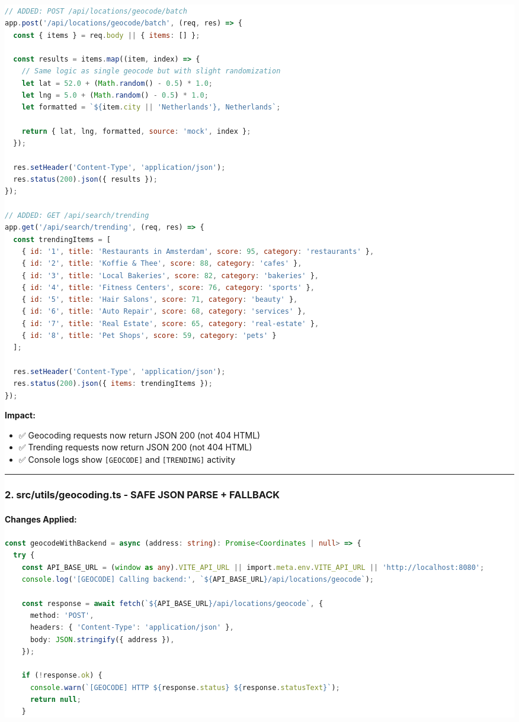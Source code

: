 ```javascript
// ADDED: POST /api/locations/geocode/batch
app.post('/api/locations/geocode/batch', (req, res) => {
  const { items } = req.body || { items: [] };
  
  const results = items.map((item, index) => {
    // Same logic as single geocode but with slight randomization
    let lat = 52.0 + (Math.random() - 0.5) * 1.0;
    let lng = 5.0 + (Math.random() - 0.5) * 1.0;
    let formatted = `${item.city || 'Netherlands'}, Netherlands`;
    
    return { lat, lng, formatted, source: 'mock', index };
  });
  
  res.setHeader('Content-Type', 'application/json');
  res.status(200).json({ results });
});

// ADDED: GET /api/search/trending
app.get('/api/search/trending', (req, res) => {
  const trendingItems = [
    { id: '1', title: 'Restaurants in Amsterdam', score: 95, category: 'restaurants' },
    { id: '2', title: 'Koffie & Thee', score: 88, category: 'cafes' },
    { id: '3', title: 'Local Bakeries', score: 82, category: 'bakeries' },
    { id: '4', title: 'Fitness Centers', score: 76, category: 'sports' },
    { id: '5', title: 'Hair Salons', score: 71, category: 'beauty' },
    { id: '6', title: 'Auto Repair', score: 68, category: 'services' },
    { id: '7', title: 'Real Estate', score: 65, category: 'real-estate' },
    { id: '8', title: 'Pet Shops', score: 59, category: 'pets' }
  ];
  
  res.setHeader('Content-Type', 'application/json');
  res.status(200).json({ items: trendingItems });
});
```

**Impact:**
- ✅ Geocoding requests now return JSON 200 (not 404 HTML)
- ✅ Trending requests now return JSON 200 (not 404 HTML)
- ✅ Console logs show `[GEOCODE]` and `[TRENDING]` activity

---

### 2. **src/utils/geocoding.ts** - SAFE JSON PARSE + FALLBACK

#### Changes Applied:
```typescript
const geocodeWithBackend = async (address: string): Promise<Coordinates | null> => {
  try {
    const API_BASE_URL = (window as any).VITE_API_URL || import.meta.env.VITE_API_URL || 'http://localhost:8080';
    console.log('[GEOCODE] Calling backend:', `${API_BASE_URL}/api/locations/geocode`);
    
    const response = await fetch(`${API_BASE_URL}/api/locations/geocode`, {
      method: 'POST',
      headers: { 'Content-Type': 'application/json' },
      body: JSON.stringify({ address }),
    });

    if (!response.ok) {
      console.warn(`[GEOCODE] HTTP ${response.status} ${response.statusText}`);
      return null;
    }

```